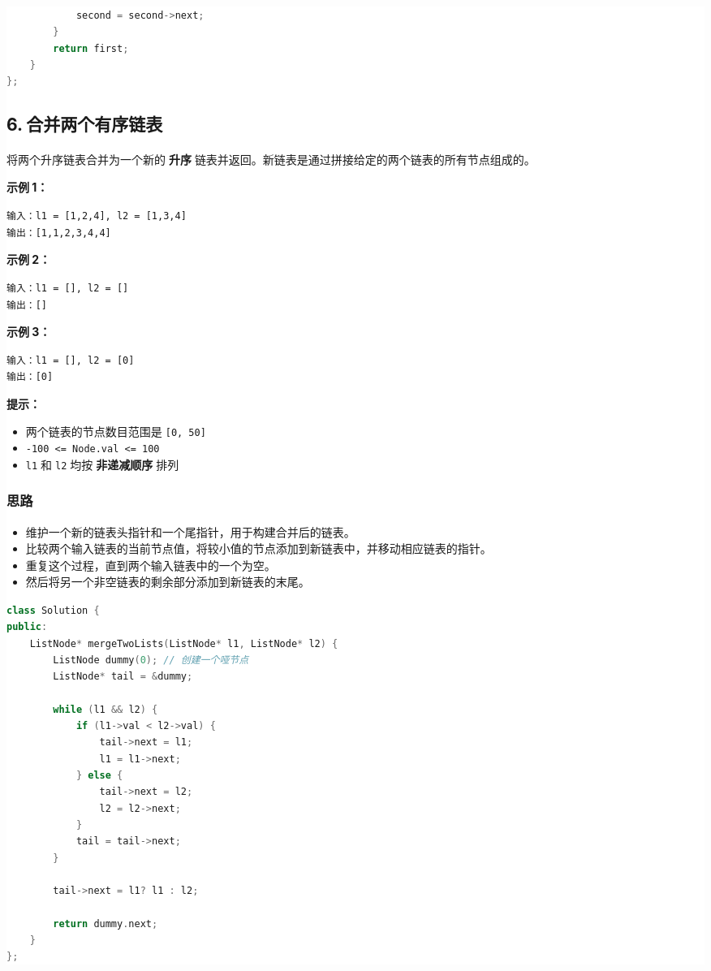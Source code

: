 ```cpp
            second = second->next;
        }
        return first;
    }
};
```

## 6. 合并两个有序链表

将两个升序链表合并为一个新的 **升序** 链表并返回。新链表是通过拼接给定的两个链表的所有节点组成的。 

**示例 1：**

```
输入：l1 = [1,2,4], l2 = [1,3,4]
输出：[1,1,2,3,4,4]
```

**示例 2：**

```
输入：l1 = [], l2 = []
输出：[]
```

**示例 3：**

```
输入：l1 = [], l2 = [0]
输出：[0]
```

**提示：**

-   两个链表的节点数目范围是 `[0, 50]`
-   `-100 <= Node.val <= 100`
-   `l1` 和 `l2` 均按 **非递减顺序** 排列

### 思路

- 维护一个新的链表头指针和一个尾指针，用于构建合并后的链表。
- 比较两个输入链表的当前节点值，将较小值的节点添加到新链表中，并移动相应链表的指针。
- 重复这个过程，直到两个输入链表中的一个为空。
- 然后将另一个非空链表的剩余部分添加到新链表的末尾。

```cpp
class Solution {
public:
    ListNode* mergeTwoLists(ListNode* l1, ListNode* l2) {
        ListNode dummy(0); // 创建一个哑节点
        ListNode* tail = &dummy;

        while (l1 && l2) {
            if (l1->val < l2->val) {
                tail->next = l1;
                l1 = l1->next;
            } else {
                tail->next = l2;
                l2 = l2->next;
            }
            tail = tail->next;
        }

        tail->next = l1? l1 : l2;

        return dummy.next;
    }
};
```